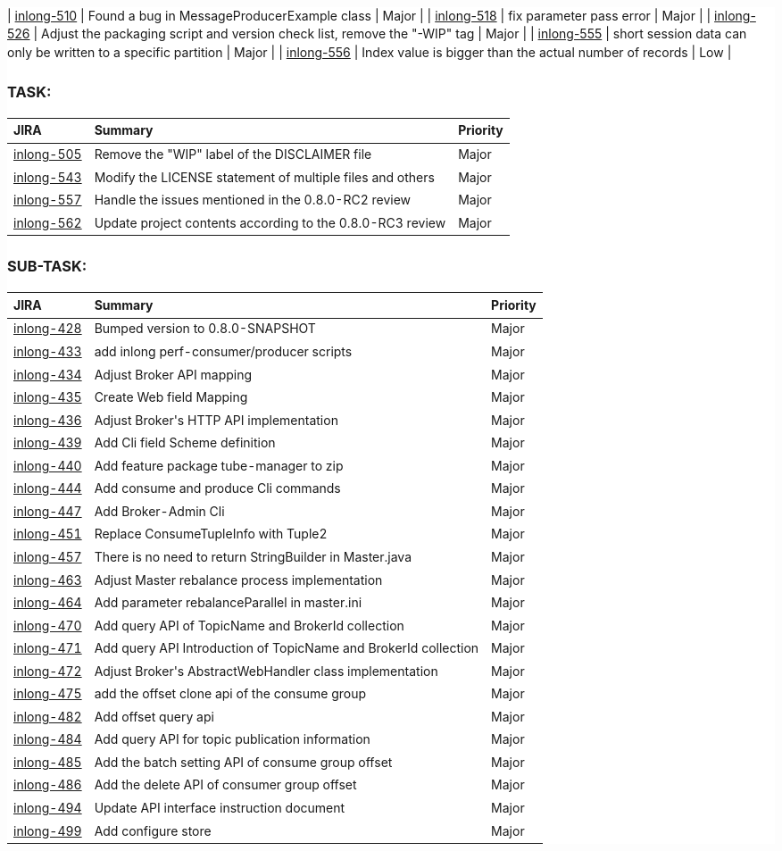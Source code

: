 | [inlong-510](https://issues.apache.org/jira/browse/inlong-510) | Found a bug in MessageProducerExample class | Major |
| [inlong-518](https://issues.apache.org/jira/browse/inlong-518) | fix parameter pass error | Major |
| [inlong-526](https://issues.apache.org/jira/browse/inlong-526) | Adjust the packaging script and version check list, remove the "-WIP" tag | Major |
| [inlong-555](https://issues.apache.org/jira/browse/inlong-555) | short session data can only be written to a specific partition | Major |
| [inlong-556](https://issues.apache.org/jira/browse/inlong-556) | Index value is bigger than the actual number of records | Low |


### TASK:
| JIRA | Summary | Priority |
|:---- |:---- | :--- |
| [inlong-505](https://issues.apache.org/jira/browse/inlong-505) | Remove the "WIP" label of the DISCLAIMER file  | Major |
| [inlong-543](https://issues.apache.org/jira/browse/inlong-543) | Modify the LICENSE statement of multiple files and others  | Major |
| [inlong-557](https://issues.apache.org/jira/browse/inlong-557) | Handle the issues mentioned in the 0.8.0-RC2 review  | Major |
| [inlong-562](https://issues.apache.org/jira/browse/inlong-562) | Update project contents according to the 0.8.0-RC3 review  | Major |

### SUB-TASK:
| JIRA  | Summary  | Priority |
| :---- | :------- | :------- |
| [inlong-428](https://issues.apache.org/jira/browse/inlong-433) | Bumped version to 0.8.0-SNAPSHOT | Major |
| [inlong-433](https://issues.apache.org/jira/browse/inlong-433) | add inlong perf-consumer/producer scripts | Major |
| [inlong-434](https://issues.apache.org/jira/browse/inlong-434) | Adjust Broker API mapping | Major |
| [inlong-435](https://issues.apache.org/jira/browse/inlong-435) | Create Web field Mapping | Major |
| [inlong-436](https://issues.apache.org/jira/browse/inlong-436) | Adjust Broker's HTTP API implementation | Major |
| [inlong-439](https://issues.apache.org/jira/browse/inlong-439) | Add Cli field Scheme definition | Major |
| [inlong-440](https://issues.apache.org/jira/browse/inlong-440) | Add feature package tube-manager to zip  | Major |
| [inlong-444](https://issues.apache.org/jira/browse/inlong-444) | Add consume and produce Cli commands | Major |
| [inlong-447](https://issues.apache.org/jira/browse/inlong-447) | Add Broker-Admin Cli | Major |
| [inlong-451](https://issues.apache.org/jira/browse/inlong-451) | Replace ConsumeTupleInfo with Tuple2  | Major    |
| [inlong-457](https://issues.apache.org/jira/browse/inlong-457) | There is no need to return StringBuilder in Master.java | Major |
| [inlong-463](https://issues.apache.org/jira/browse/inlong-463) | Adjust Master rebalance process implementation  | Major |
| [inlong-464](https://issues.apache.org/jira/browse/inlong-464) | Add parameter rebalanceParallel in master.ini | Major |
| [inlong-470](https://issues.apache.org/jira/browse/inlong-470) | Add query API of TopicName and BrokerId collection  | Major |
| [inlong-471](https://issues.apache.org/jira/browse/inlong-471) | Add query API Introduction of TopicName and BrokerId collection | Major |
| [inlong-472](https://issues.apache.org/jira/browse/inlong-472) | Adjust Broker's AbstractWebHandler class implementation  | Major |
| [inlong-475](https://issues.apache.org/jira/browse/inlong-475) | add the offset clone api of the consume group  | Major |
| [inlong-482](https://issues.apache.org/jira/browse/inlong-482) | Add offset query api  | Major |
| [inlong-484](https://issues.apache.org/jira/browse/inlong-484) | Add query API for topic publication information  | Major |
| [inlong-485](https://issues.apache.org/jira/browse/inlong-485) | Add the batch setting API of consume group offset  | Major |
| [inlong-486](https://issues.apache.org/jira/browse/inlong-486) | Add the delete API of consumer group offset  | Major |
| [inlong-494](https://issues.apache.org/jira/browse/inlong-494) | Update API interface instruction document | Major |
| [inlong-499](https://issues.apache.org/jira/browse/inlong-499) | Add configure store  | Major |